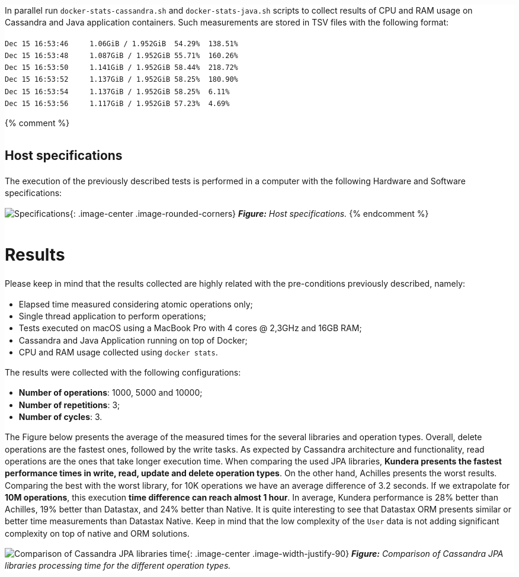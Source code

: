 In parallel run `docker-stats-cassandra.sh` and `docker-stats-java.sh` scripts to collect results of CPU and RAM usage on Cassandra and Java application containers. Such measurements are stored in TSV files with the following format:

```bash
Dec 15 16:53:46 	1.06GiB / 1.952GiB	54.29%	138.51%
Dec 15 16:53:48 	1.087GiB / 1.952GiB	55.71%	160.26%
Dec 15 16:53:50 	1.141GiB / 1.952GiB	58.44%	218.72%
Dec 15 16:53:52 	1.137GiB / 1.952GiB	58.25%	180.90%
Dec 15 16:53:54 	1.137GiB / 1.952GiB	58.25%	6.11%
Dec 15 16:53:56 	1.117GiB / 1.952GiB	57.23%	4.69%
```

{% comment %}
## Host specifications
The execution of the previously described tests is performed in a computer with the following Hardware and Software specifications:

![Specifications](/blog/assets/cassandra-jpa-example/specifications.png){: .image-center .image-rounded-corners}
***Figure:** Host specifications.*
{% endcomment %}


# Results
Please keep in mind that the results collected are highly related with the pre-conditions previously described, namely:
- Elapsed time measured considering atomic operations only;
- Single thread application to perform operations;
- Tests executed on macOS using a MacBook Pro with 4 cores @ 2,3GHz and 16GB RAM;
- Cassandra and Java Application running on top of Docker;
- CPU and RAM usage collected using `docker stats`.

The results were collected with the following configurations:
- **Number of operations**: 1000, 5000 and 10000;
- **Number of repetitions**: 3;
- **Number of cycles**: 3.

The Figure below presents the average of the measured times for the several libraries and operation types.
Overall, delete operations are the fastest ones, followed by the write tasks. As expected by Cassandra architecture and functionality, read operations are the ones that take longer execution time.
When comparing the used JPA libraries, **Kundera presents the fastest performance times in write, read, update and delete operation types**. On the other hand, Achilles presents the worst results. Comparing the best with the worst library, for 10K operations we have an average difference of 3.2 seconds. If we extrapolate for **10M operations**, this execution **time difference can reach almost 1 hour**.
In average, Kundera performance is 28% better than Achilles, 19% better than Datastax, and 24% better than Native. It is quite interesting to see that Datastax ORM presents similar or better time measurements than Datastax Native. Keep in mind that the low complexity of the `User` data is not adding significant complexity on top of native and ORM solutions.

![Comparison of Cassandra JPA libraries time](/blog/assets/cassandra-jpa-example/results_time.png){: .image-center .image-width-justify-90}
***Figure:** Comparison of Cassandra JPA libraries processing time for the different operation types.*
